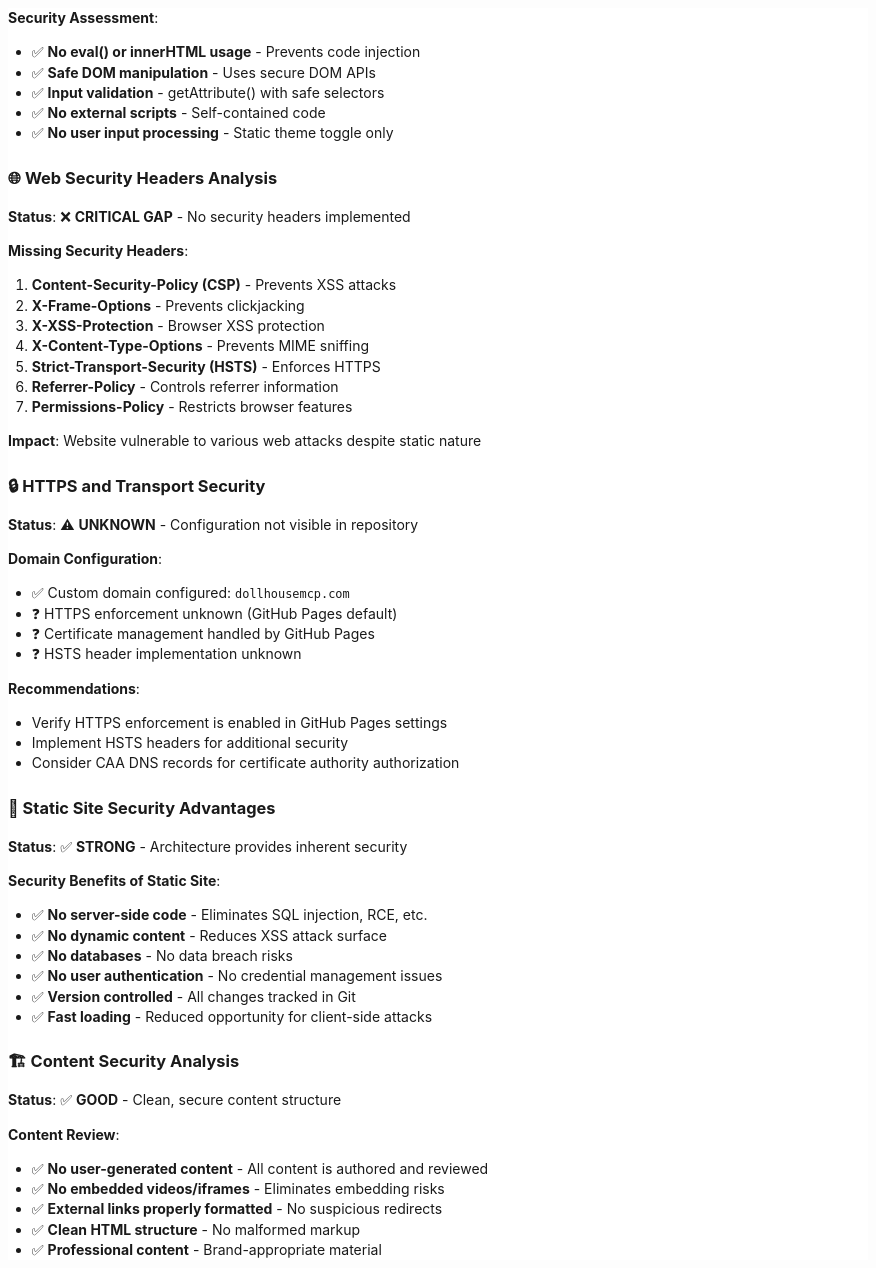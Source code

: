 **Security Assessment**:
- ✅ **No eval() or innerHTML usage** - Prevents code injection
- ✅ **Safe DOM manipulation** - Uses secure DOM APIs
- ✅ **Input validation** - getAttribute() with safe selectors
- ✅ **No external scripts** - Self-contained code
- ✅ **No user input processing** - Static theme toggle only

### 🌐 Web Security Headers Analysis

**Status**: ❌ **CRITICAL GAP** - No security headers implemented

**Missing Security Headers**:
1. **Content-Security-Policy (CSP)** - Prevents XSS attacks
2. **X-Frame-Options** - Prevents clickjacking
3. **X-XSS-Protection** - Browser XSS protection
4. **X-Content-Type-Options** - Prevents MIME sniffing
5. **Strict-Transport-Security (HSTS)** - Enforces HTTPS
6. **Referrer-Policy** - Controls referrer information
7. **Permissions-Policy** - Restricts browser features

**Impact**: Website vulnerable to various web attacks despite static nature

### 🔒 HTTPS and Transport Security

**Status**: ⚠️ **UNKNOWN** - Configuration not visible in repository

**Domain Configuration**:
- ✅ Custom domain configured: `dollhousemcp.com`
- ❓ HTTPS enforcement unknown (GitHub Pages default)
- ❓ Certificate management handled by GitHub Pages
- ❓ HSTS header implementation unknown

**Recommendations**:
- Verify HTTPS enforcement is enabled in GitHub Pages settings
- Implement HSTS headers for additional security
- Consider CAA DNS records for certificate authority authorization

### 📱 Static Site Security Advantages

**Status**: ✅ **STRONG** - Architecture provides inherent security

**Security Benefits of Static Site**:
- ✅ **No server-side code** - Eliminates SQL injection, RCE, etc.
- ✅ **No dynamic content** - Reduces XSS attack surface
- ✅ **No databases** - No data breach risks
- ✅ **No user authentication** - No credential management issues
- ✅ **Version controlled** - All changes tracked in Git
- ✅ **Fast loading** - Reduced opportunity for client-side attacks

### 🏗️ Content Security Analysis

**Status**: ✅ **GOOD** - Clean, secure content structure

**Content Review**:
- ✅ **No user-generated content** - All content is authored and reviewed
- ✅ **No embedded videos/iframes** - Eliminates embedding risks
- ✅ **External links properly formatted** - No suspicious redirects
- ✅ **Clean HTML structure** - No malformed markup
- ✅ **Professional content** - Brand-appropriate material
